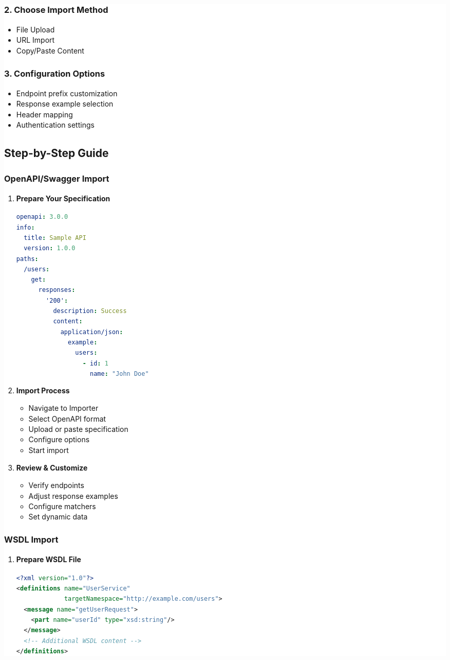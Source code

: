 ### 2. Choose Import Method
- File Upload
- URL Import
- Copy/Paste Content

### 3. Configuration Options
- Endpoint prefix customization
- Response example selection
- Header mapping
- Authentication settings

## Step-by-Step Guide

### OpenAPI/Swagger Import

1. **Prepare Your Specification**
   ```yaml
   openapi: 3.0.0
   info:
     title: Sample API
     version: 1.0.0
   paths:
     /users:
       get:
         responses:
           '200':
             description: Success
             content:
               application/json:
                 example:
                   users:
                     - id: 1
                       name: "John Doe"
   ```

2. **Import Process**
   - Navigate to Importer
   - Select OpenAPI format
   - Upload or paste specification
   - Configure options
   - Start import

3. **Review & Customize**
   - Verify endpoints
   - Adjust response examples
   - Configure matchers
   - Set dynamic data

### WSDL Import

1. **Prepare WSDL File**
   ```xml
   <?xml version="1.0"?>
   <definitions name="UserService"
                targetNamespace="http://example.com/users">
     <message name="getUserRequest">
       <part name="userId" type="xsd:string"/>
     </message>
     <!-- Additional WSDL content -->
   </definitions>
   ```
